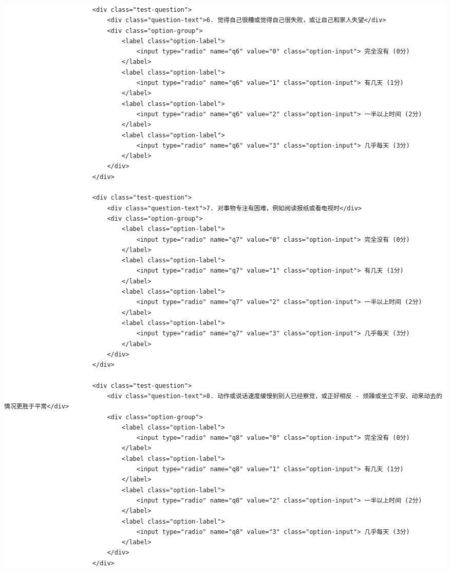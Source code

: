                             <div class="test-question">
                                <div class="question-text">6. 觉得自己很糟或觉得自己很失败，或让自己和家人失望</div>
                                <div class="option-group">
                                    <label class="option-label">
                                        <input type="radio" name="q6" value="0" class="option-input"> 完全没有 (0分)
                                    </label>
                                    <label class="option-label">
                                        <input type="radio" name="q6" value="1" class="option-input"> 有几天 (1分)
                                    </label>
                                    <label class="option-label">
                                        <input type="radio" name="q6" value="2" class="option-input"> 一半以上时间 (2分)
                                    </label>
                                    <label class="option-label">
                                        <input type="radio" name="q6" value="3" class="option-input"> 几乎每天 (3分)
                                    </label>
                                </div>
                            </div>
                            
                            <div class="test-question">
                                <div class="question-text">7. 对事物专注有困难，例如阅读报纸或看电视时</div>
                                <div class="option-group">
                                    <label class="option-label">
                                        <input type="radio" name="q7" value="0" class="option-input"> 完全没有 (0分)
                                    </label>
                                    <label class="option-label">
                                        <input type="radio" name="q7" value="1" class="option-input"> 有几天 (1分)
                                    </label>
                                    <label class="option-label">
                                        <input type="radio" name="q7" value="2" class="option-input"> 一半以上时间 (2分)
                                    </label>
                                    <label class="option-label">
                                        <input type="radio" name="q7" value="3" class="option-input"> 几乎每天 (3分)
                                    </label>
                                </div>
                            </div>
                            
                            <div class="test-question">
                                <div class="question-text">8. 动作或说话速度缓慢到别人已经察觉，或正好相反 - 烦躁或坐立不安、动来动去的情况更胜于平常</div>
                                <div class="option-group">
                                    <label class="option-label">
                                        <input type="radio" name="q8" value="0" class="option-input"> 完全没有 (0分)
                                    </label>
                                    <label class="option-label">
                                        <input type="radio" name="q8" value="1" class="option-input"> 有几天 (1分)
                                    </label>
                                    <label class="option-label">
                                        <input type="radio" name="q8" value="2" class="option-input"> 一半以上时间 (2分)
                                    </label>
                                    <label class="option-label">
                                        <input type="radio" name="q8" value="3" class="option-input"> 几乎每天 (3分)
                                    </label>
                                </div>
                            </div>
                            